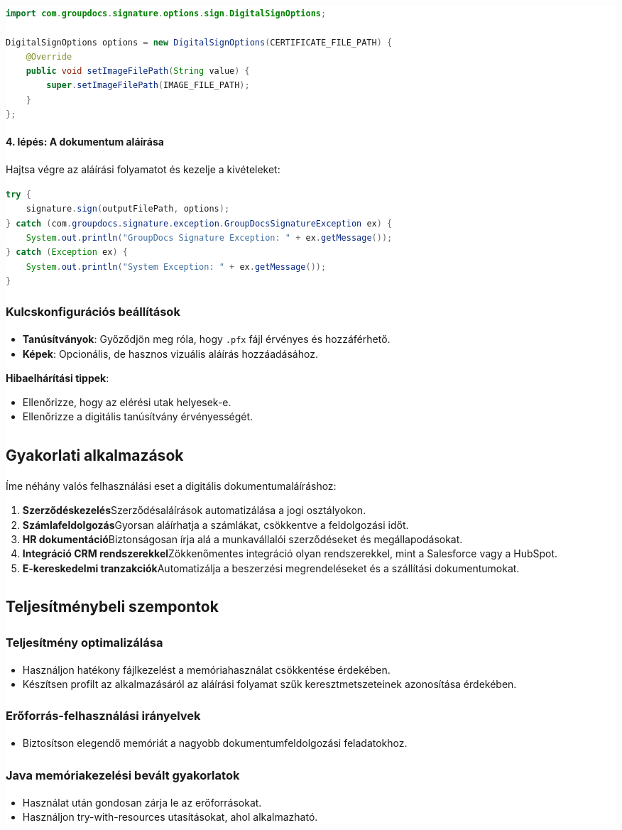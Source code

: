 ```java
import com.groupdocs.signature.options.sign.DigitalSignOptions;

DigitalSignOptions options = new DigitalSignOptions(CERTIFICATE_FILE_PATH) {
    @Override
    public void setImageFilePath(String value) {
        super.setImageFilePath(IMAGE_FILE_PATH);
    }
};
```
#### 4. lépés: A dokumentum aláírása
Hajtsa végre az aláírási folyamatot és kezelje a kivételeket:
```java
try {
    signature.sign(outputFilePath, options);
} catch (com.groupdocs.signature.exception.GroupDocsSignatureException ex) {
    System.out.println("GroupDocs Signature Exception: " + ex.getMessage());
} catch (Exception ex) {
    System.out.println("System Exception: " + ex.getMessage());
}
```
### Kulcskonfigurációs beállítások
- **Tanúsítványok**: Győződjön meg róla, hogy `.pfx` fájl érvényes és hozzáférhető.
- **Képek**: Opcionális, de hasznos vizuális aláírás hozzáadásához.
  
**Hibaelhárítási tippek**:
- Ellenőrizze, hogy az elérési utak helyesek-e.
- Ellenőrizze a digitális tanúsítvány érvényességét.

## Gyakorlati alkalmazások
Íme néhány valós felhasználási eset a digitális dokumentumaláíráshoz:
1. **Szerződéskezelés**Szerződésaláírások automatizálása a jogi osztályokon.
2. **Számlafeldolgozás**Gyorsan aláírhatja a számlákat, csökkentve a feldolgozási időt.
3. **HR dokumentáció**Biztonságosan írja alá a munkavállalói szerződéseket és megállapodásokat.
4. **Integráció CRM rendszerekkel**Zökkenőmentes integráció olyan rendszerekkel, mint a Salesforce vagy a HubSpot.
5. **E-kereskedelmi tranzakciók**Automatizálja a beszerzési megrendeléseket és a szállítási dokumentumokat.

## Teljesítménybeli szempontok
### Teljesítmény optimalizálása
- Használjon hatékony fájlkezelést a memóriahasználat csökkentése érdekében.
- Készítsen profilt az alkalmazásáról az aláírási folyamat szűk keresztmetszeteinek azonosítása érdekében.

### Erőforrás-felhasználási irányelvek
- Biztosítson elegendő memóriát a nagyobb dokumentumfeldolgozási feladatokhoz.

### Java memóriakezelési bevált gyakorlatok
- Használat után gondosan zárja le az erőforrásokat.
- Használjon try-with-resources utasításokat, ahol alkalmazható.
